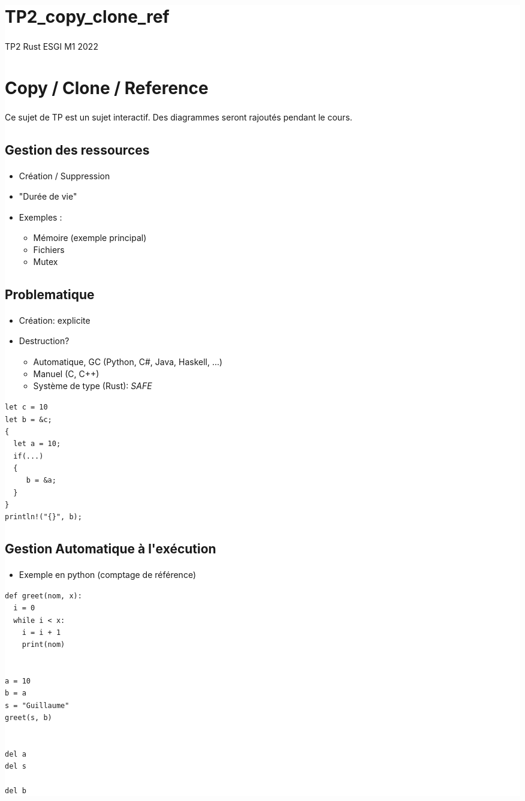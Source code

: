 # TP2_copy_clone_ref
TP2 Rust ESGI M1 2022


# Copy / Clone / Reference

Ce sujet de TP est un sujet interactif. Des diagrammes seront rajoutés pendant le cours.

## Gestion des ressources

- Création / Suppression
- "Durée de vie"

- Exemples :

  - Mémoire (exemple principal)
  - Fichiers
  - Mutex

## Problematique

- Création: explicite
- Destruction?

  - Automatique, GC (Python, C#, Java, Haskell, ...)
  - Manuel (C, C++)
  - Système de type (Rust): *SAFE*

```
let c = 10
let b = &c;
{
  let a = 10;
  if(...)
  {
     b = &a;
  }
}
println!("{}", b);
```


## Gestion Automatique à l'exécution

- Exemple en python (comptage de référence)

```
def greet(nom, x):
  i = 0
  while i < x:
    i = i + 1
    print(nom)


a = 10
b = a
s = "Guillaume"
greet(s, b)


del a
del s

del b
```